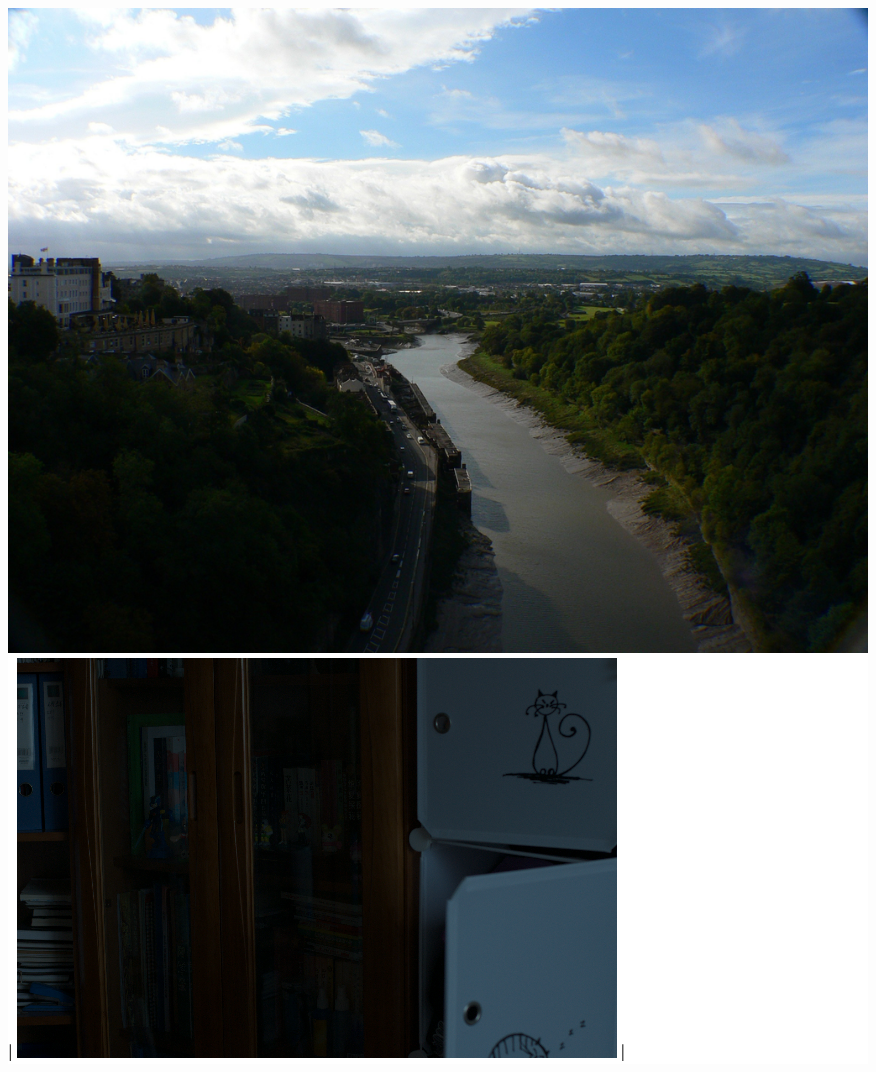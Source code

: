 <img src = "https://raw.githubusercontent.com/TheLissandra1/Nest-of-Lisa/master/ImageLinks_EnlightenGAN/P1000205.jpg"> | <img src = "https://raw.githubusercontent.com/TheLissandra1/Nest-of-Lisa/master/ImageLinks_EnlightenGAN/Tests/2_real_A.png"> |